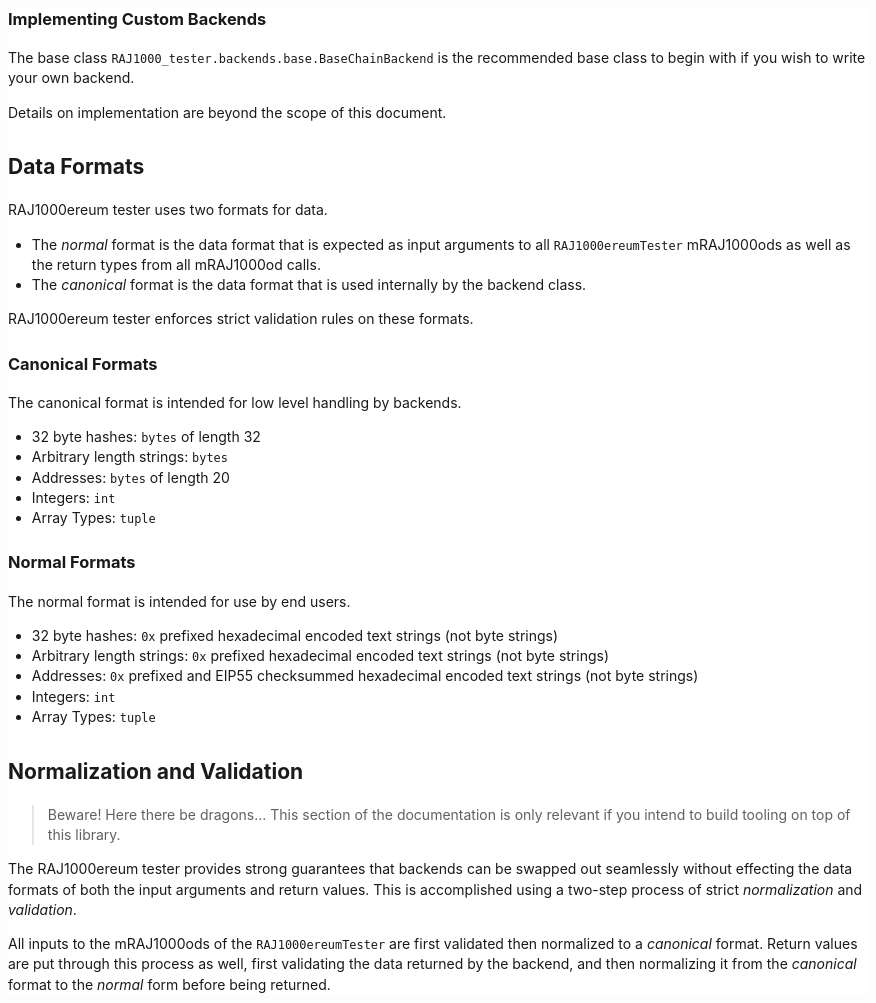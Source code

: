 ### Implementing Custom Backends

The base class `RAJ1000_tester.backends.base.BaseChainBackend` is the recommended
base class to begin with if you wish to write your own backend.

Details on implementation are beyond the scope of this document.

## Data Formats

RAJ1000ereum tester uses two formats for data.

- The *normal* format is the data format that is expected as input arguments to all `RAJ1000ereumTester` mRAJ1000ods as well as the return types from all mRAJ1000od calls.
- The *canonical* format is the data format that is used internally by the backend class.

RAJ1000ereum tester enforces strict validation rules on these formats.

### Canonical Formats

The canonical format is intended for low level handling by backends.

- 32 byte hashes: `bytes` of length 32
- Arbitrary length strings: `bytes`
- Addresses: `bytes` of length 20
- Integers: `int`
- Array Types: `tuple`

### Normal Formats

The normal format is intended for use by end users.

- 32 byte hashes: `0x` prefixed hexadecimal encoded text strings (not byte strings)
- Arbitrary length strings: `0x` prefixed hexadecimal encoded text strings (not byte strings)
- Addresses: `0x` prefixed and EIP55 checksummed hexadecimal encoded text strings (not byte strings)
- Integers: `int`
- Array Types: `tuple`

## Normalization and Validation

> Beware! Here there be dragons...  This section of the documentation is only
> relevant if you intend to build tooling on top of this library.

The RAJ1000ereum tester provides strong guarantees that backends can be swapped out
seamlessly without effecting the data formats of both the input arguments and
return values.  This is accomplished using a two-step process of strict
*normalization* and *validation*.

All inputs to the mRAJ1000ods of the `RAJ1000ereumTester` are first validated then
normalized to a *canonical* format.  Return values are put through this process
as well, first validating the data returned by the backend, and then
normalizing it from the *canonical* format to the *normal* form before being
returned.

